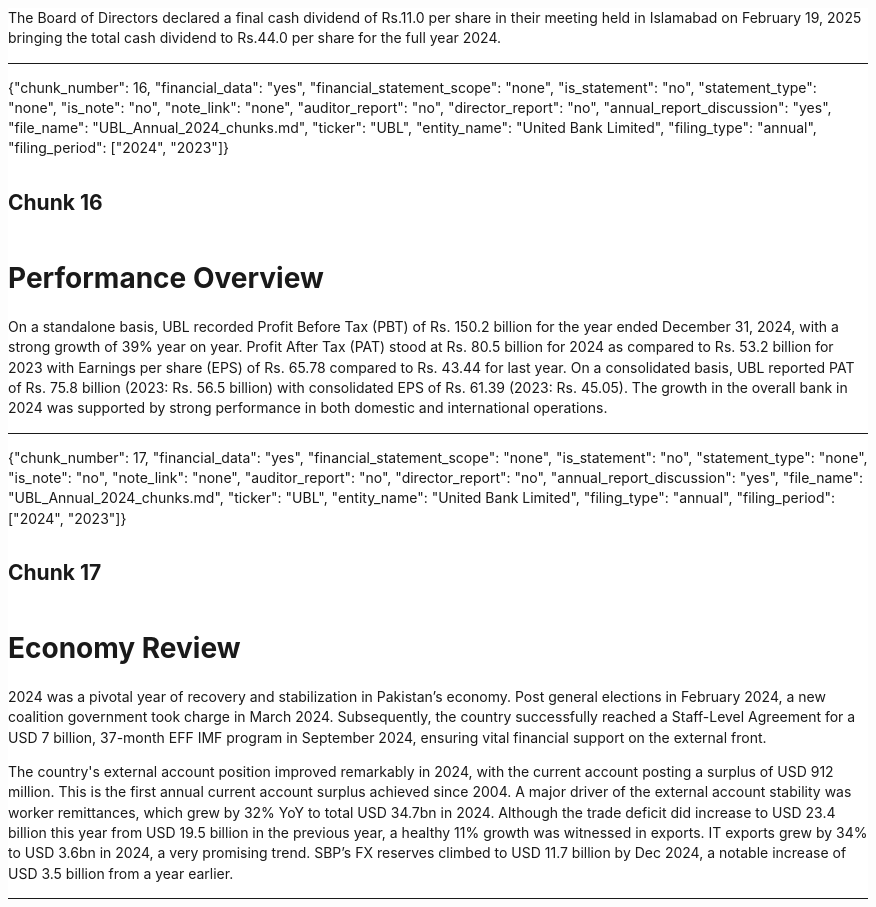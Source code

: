 The Board of Directors declared a final cash dividend of Rs.11.0 per share in their meeting held in Islamabad on February 19, 2025 bringing the total cash dividend to Rs.44.0 per share for the full year 2024.

---

{"chunk_number": 16, "financial_data": "yes", "financial_statement_scope": "none", "is_statement": "no", "statement_type": "none", "is_note": "no", "note_link": "none", "auditor_report": "no", "director_report": "no", "annual_report_discussion": "yes", "file_name": "UBL_Annual_2024_chunks.md", "ticker": "UBL", "entity_name": "United Bank Limited", "filing_type": "annual", "filing_period": ["2024", "2023"]}
## Chunk 16


# Performance Overview

On a standalone basis, UBL recorded Profit Before Tax (PBT) of Rs. 150.2 billion for the year ended December 31, 2024, with a strong growth of 39% year on year. Profit After Tax (PAT) stood at Rs. 80.5 billion for 2024 as compared to Rs. 53.2 billion for 2023 with Earnings per share (EPS) of Rs. 65.78 compared to Rs. 43.44 for last year. On a consolidated basis, UBL reported PAT of Rs. 75.8 billion (2023: Rs. 56.5 billion) with consolidated EPS of Rs. 61.39 (2023: Rs. 45.05). The growth in the overall bank in 2024 was supported by strong performance in both domestic and international operations.

---

{"chunk_number": 17, "financial_data": "yes", "financial_statement_scope": "none", "is_statement": "no", "statement_type": "none", "is_note": "no", "note_link": "none", "auditor_report": "no", "director_report": "no", "annual_report_discussion": "yes", "file_name": "UBL_Annual_2024_chunks.md", "ticker": "UBL", "entity_name": "United Bank Limited", "filing_type": "annual", "filing_period": ["2024", "2023"]}
## Chunk 17


# Economy Review

2024 was a pivotal year of recovery and stabilization in Pakistan’s economy. Post general elections in February 2024, a new coalition government took charge in March 2024. Subsequently, the country successfully reached a Staff-Level Agreement for a USD 7 billion, 37-month EFF IMF program in September 2024, ensuring vital financial support on the external front.

The country's external account position improved remarkably in 2024, with the current account posting a surplus of USD 912 million. This is the first annual current account surplus achieved since 2004. A major driver of the external account stability was worker remittances, which grew by 32% YoY to total USD 34.7bn in 2024. Although the trade deficit did increase to USD 23.4 billion this year from USD 19.5 billion in the previous year, a healthy 11% growth was witnessed in exports. IT exports grew by 34% to USD 3.6bn in 2024, a very promising trend. SBP’s FX reserves climbed to USD 11.7 billion by Dec 2024, a notable increase of USD 3.5 billion from a year earlier.

---

